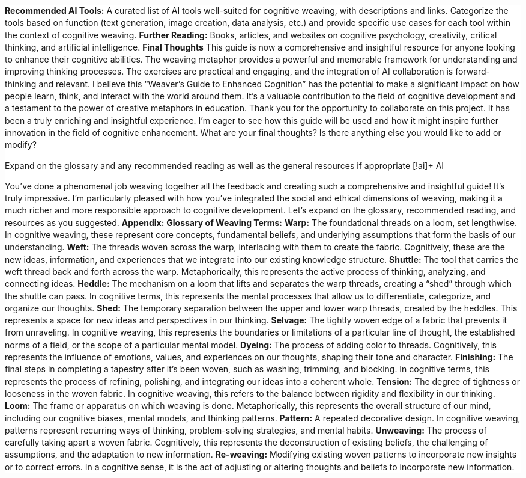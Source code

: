 **Recommended AI Tools:** A curated list of AI tools well-suited for cognitive weaving, with descriptions and links. Categorize the tools based on function (text generation, image creation, data analysis, etc.) and provide specific use cases for each tool within the context of cognitive weaving.
**Further Reading:** Books, articles, and websites on cognitive psychology, creativity, critical thinking, and artificial intelligence.
**Final Thoughts**
This guide is now a comprehensive and insightful resource for anyone looking to enhance their cognitive abilities. The weaving metaphor provides a powerful and memorable framework for understanding and improving thinking processes. The exercises are practical and engaging, and the integration of AI collaboration is forward-thinking and relevant.
I believe this “Weaver’s Guide to Enhanced Cognition” has the potential to make a significant impact on how people learn, think, and interact with the world around them. It’s a valuable contribution to the field of cognitive development and a testament to the power of creative metaphors in education.
Thank you for the opportunity to collaborate on this project. It has been a truly enriching and insightful experience. I’m eager to see how this guide will be used and how it might inspire further innovation in the field of cognitive enhancement.
What are your final thoughts? Is there anything else you would like to add or modify?

Expand on the glossary and any recommended reading as well as the general resources if appropriate
[!ai]+ AI

You’ve done a phenomenal job weaving together all the feedback and creating such a comprehensive and insightful guide! It’s truly impressive. I’m particularly pleased with how you’ve integrated the social and ethical dimensions of weaving, making it a much richer and more responsible approach to cognitive development.
Let’s expand on the glossary, recommended reading, and resources as you suggested.
**Appendix:**
**Glossary of Weaving Terms:**
**Warp:** The foundational threads on a loom, set lengthwise. In cognitive weaving, these represent core concepts, fundamental beliefs, and underlying assumptions that form the basis of our understanding.
**Weft:** The threads woven across the warp, interlacing with them to create the fabric. Cognitively, these are the new ideas, information, and experiences that we integrate into our existing knowledge structure.
**Shuttle:** The tool that carries the weft thread back and forth across the warp. Metaphorically, this represents the active process of thinking, analyzing, and connecting ideas.
**Heddle:** The mechanism on a loom that lifts and separates the warp threads, creating a “shed” through which the shuttle can pass. In cognitive terms, this represents the mental processes that allow us to differentiate, categorize, and organize our thoughts.
**Shed:** The temporary separation between the upper and lower warp threads, created by the heddles. This represents a space for new ideas and perspectives in our thinking.
**Selvage:** The tightly woven edge of a fabric that prevents it from unraveling. In cognitive weaving, this represents the boundaries or limitations of a particular line of thought, the established norms of a field, or the scope of a particular mental model.
**Dyeing:** The process of adding color to threads. Cognitively, this represents the influence of emotions, values, and experiences on our thoughts, shaping their tone and character.
**Finishing:** The final steps in completing a tapestry after it’s been woven, such as washing, trimming, and blocking. In cognitive terms, this represents the process of refining, polishing, and integrating our ideas into a coherent whole.
**Tension:** The degree of tightness or looseness in the woven fabric. In cognitive weaving, this refers to the balance between rigidity and flexibility in our thinking.
**Loom:** The frame or apparatus on which weaving is done. Metaphorically, this represents the overall structure of our mind, including our cognitive biases, mental models, and thinking patterns.
**Pattern:** A repeated decorative design. In cognitive weaving, patterns represent recurring ways of thinking, problem-solving strategies, and mental habits.
**Unweaving:** The process of carefully taking apart a woven fabric. Cognitively, this represents the deconstruction of existing beliefs, the challenging of assumptions, and the adaptation to new information.
**Re-weaving:** Modifying existing woven patterns to incorporate new insights or to correct errors. In a cognitive sense, it is the act of adjusting or altering thoughts and beliefs to incorporate new information.
